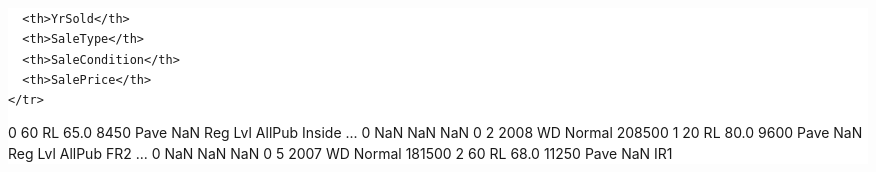       <th>YrSold</th>
      <th>SaleType</th>
      <th>SaleCondition</th>
      <th>SalePrice</th>
    </tr>
  </thead>
  <tbody>
    <tr>
      <th>0</th>
      <td>60</td>
      <td>RL</td>
      <td>65.0</td>
      <td>8450</td>
      <td>Pave</td>
      <td>NaN</td>
      <td>Reg</td>
      <td>Lvl</td>
      <td>AllPub</td>
      <td>Inside</td>
      <td>...</td>
      <td>0</td>
      <td>NaN</td>
      <td>NaN</td>
      <td>NaN</td>
      <td>0</td>
      <td>2</td>
      <td>2008</td>
      <td>WD</td>
      <td>Normal</td>
      <td>208500</td>
    </tr>
    <tr>
      <th>1</th>
      <td>20</td>
      <td>RL</td>
      <td>80.0</td>
      <td>9600</td>
      <td>Pave</td>
      <td>NaN</td>
      <td>Reg</td>
      <td>Lvl</td>
      <td>AllPub</td>
      <td>FR2</td>
      <td>...</td>
      <td>0</td>
      <td>NaN</td>
      <td>NaN</td>
      <td>NaN</td>
      <td>0</td>
      <td>5</td>
      <td>2007</td>
      <td>WD</td>
      <td>Normal</td>
      <td>181500</td>
    </tr>
    <tr>
      <th>2</th>
      <td>60</td>
      <td>RL</td>
      <td>68.0</td>
      <td>11250</td>
      <td>Pave</td>
      <td>NaN</td>
      <td>IR1</td>